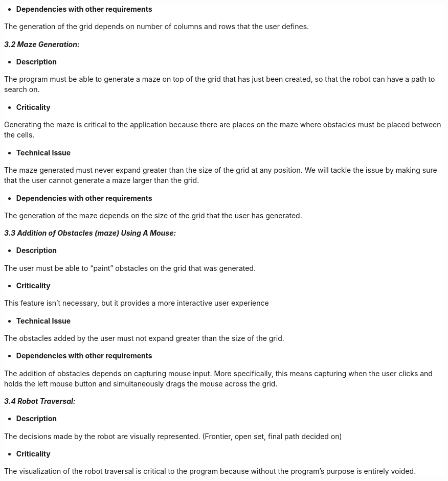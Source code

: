 -   **Dependencies with other requirements**

The generation of the grid depends on number of columns and rows that
the user defines.

***3.2 Maze Generation:***

-   **Description**

The program must be able to generate a maze on top of the grid that has
just been created, so that the robot can have a path to search on.

-   **Criticality**

Generating the maze is critical to the application because there are
places on the maze where obstacles must be placed between the cells.

-   **Technical Issue**

The maze generated must never expand greater than the size of the grid
at any position. We will tackle the issue by making sure that the user
cannot generate a maze larger than the grid.

-   **Dependencies with other requirements**

The generation of the maze depends on the size of the grid that the user
has generated.

***3.3 Addition of Obstacles (maze) Using A Mouse:***

-   **Description**

The user must be able to “paint” obstacles on the grid that was
generated.

-   **Criticality**

This feature isn’t necessary, but it provides a more interactive user
experience

-   **Technical Issue**

The obstacles added by the user must not expand greater than the size of
the grid.

-   **Dependencies with other requirements**

The addition of obstacles depends on capturing mouse input. More
specifically, this means capturing when the user clicks and holds the
left mouse button and simultaneously drags the mouse across the grid.

***3.4 Robot Traversal:***

-   **Description**

The decisions made by the robot are visually represented. (Frontier,
open set, final path decided on)

-   **Criticality**

The visualization of the robot traversal is critical to the program
because without the program’s purpose is entirely voided.
